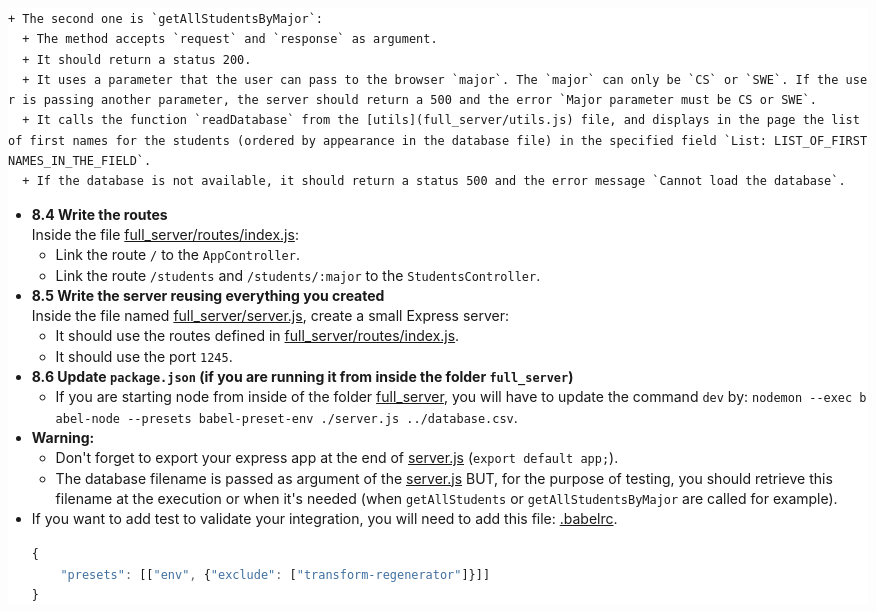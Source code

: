     + The second one is `getAllStudentsByMajor`:
      + The method accepts `request` and `response` as argument.
      + It should return a status 200.
      + It uses a parameter that the user can pass to the browser `major`. The `major` can only be `CS` or `SWE`. If the user is passing another parameter, the server should return a 500 and the error `Major parameter must be CS or SWE`.
      + It calls the function `readDatabase` from the [utils](full_server/utils.js) file, and displays in the page the list of first names for the students (ordered by appearance in the database file) in the specified field `List: LIST_OF_FIRSTNAMES_IN_THE_FIELD`.
      + If the database is not available, it should return a status 500 and the error message `Cannot load the database`.
  + **8.4 Write the routes**<br />Inside the file [full_server/routes/index.js](full_server/routes/index.js):
    + Link the route `/` to the `AppController`.
    + Link the route `/students` and `/students/:major` to the `StudentsController`.
  + **8.5 Write the server reusing everything you created**<br />Inside the file named [full_server/server.js](full_server/server.js), create a small Express server:
    + It should use the routes defined in [full_server/routes/index.js](full_server/routes/index.js).
    + It should use the port `1245`.
  + **8.6 Update `package.json` (if you are running it from inside the folder `full_server`)**
    + If you are starting node from inside of the folder [full_server](full_server/), you will have to update the command `dev` by: `nodemon --exec babel-node --presets babel-preset-env ./server.js ../database.csv`.
  + **Warning:**
    + Don't forget to export your express app at the end of [server.js](full_server/server.js) (`export default app;`).
    + The database filename is passed as argument of the [server.js](full_server/server.js) BUT, for the purpose of testing, you should retrieve this filename at the execution or when it's needed (when `getAllStudents` or `getAllStudentsByMajor` are called for example).
  + If you want to add test to validate your integration, you will need to add this file: [.babelrc](.babelrc).
    ```js
    {
        "presets": [["env", {"exclude": ["transform-regenerator"]}]]
    }
    ```

